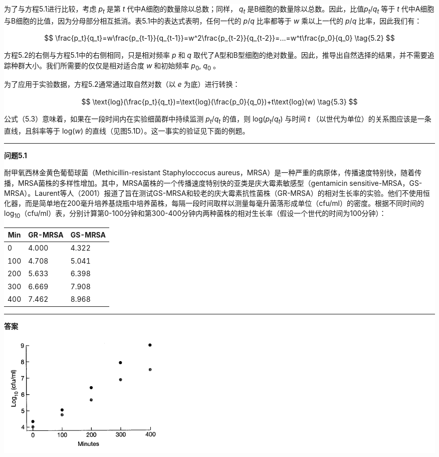 
为了与方程5.1进行比较，考虑 $p_t$ 是第 $t$ 代中A细胞的数量除以总数；同样， $q_t$ 是B细胞的数量除以总数。因此，比值$p_t/q_t$ 等于 $t$ 代中A细胞与B细胞的比值，因为分母部分相互抵消。表5.1中的表达式表明，任何一代的 $p/q$ 比率都等于 $w$ 乘以上一代的 $p/q$ 比率，因此我们有：

$$
\frac{p_t}{q_t}=w\frac{p_{t-1}}{q_{t-1}}=w^2\frac{p_{t-2}}{q_{t-2}}=...=w^t\frac{p_0}{q_0} \tag{5.2}
$$

方程5.2的右侧与方程5.1中的右侧相同，只是相对频率 $p$ 和 $q$ 取代了A型和B型细胞的绝对数量。因此，推导出自然选择的结果，并不需要追踪种群大小。我们所需要的仅仅是相对适合度 $w$ 和初始频率 $p_0,\ q_0$ 。

为了应用于实验数据，方程5.2通常通过取自然对数（以 $e$ 为底）进行转换：

$$
\text{log}(\frac{p_t}{q_t})=\text{log}(\frac{p_0}{q_0})+t\text{log}(w) \tag{5.3}
$$

公式（5.3）意味着，如果在一段时间内在实验细菌群中持续监测 $p_t/q_t$ 的值，则 $\text{log}(p_t/q_t)$ 与时间 $t$ （以世代为单位）的关系图应该是一条直线，且斜率等于 $\text{log}(w)$ 的直线（见图5.1D）。这一事实的验证见下面的例题。


---------

**问题5.1**

耐甲氧西林金黄色葡萄球菌（Methicillin-resistant Staphyloccocus aureus，MRSA）是一种严重的病原体，传播速度特别快，随着传播，MRSA菌株的多样性增加。其中，MRSA菌株的一个传播速度特别快的亚类是庆大霉素敏感型（gentamicin sensitive-MRSA，GS-MRSA）。Laurent等人（2001）报道了旨在测试GS-MRSA和较老的庆大霉素抗性菌株（GR-MRSA）的相对生长率的实验。他们不使用恒化器，而是简单地在200毫升培养基烧瓶中培养菌株，每隔一段时间取样以测量每毫升菌落形成单位（cfu/ml）的密度。根据不同时间的 $\text{log}_{10}$（cfu/ml）表，分别计算第0-100分钟和第300-400分钟内两种菌株的相对生长率（假设一个世代的时间为100分钟）：

|Min|GR-MRSA|GS-MRSA|
|---|-------|-------|
|0  |4.000|4.322|
|100|4.708|5.041|
|200|5.633|6.398|
|300|6.669|7.908|
|400|7.462|8.968|

---------

**答案**

![](asset/fig5.problem5.1-answer.png)
